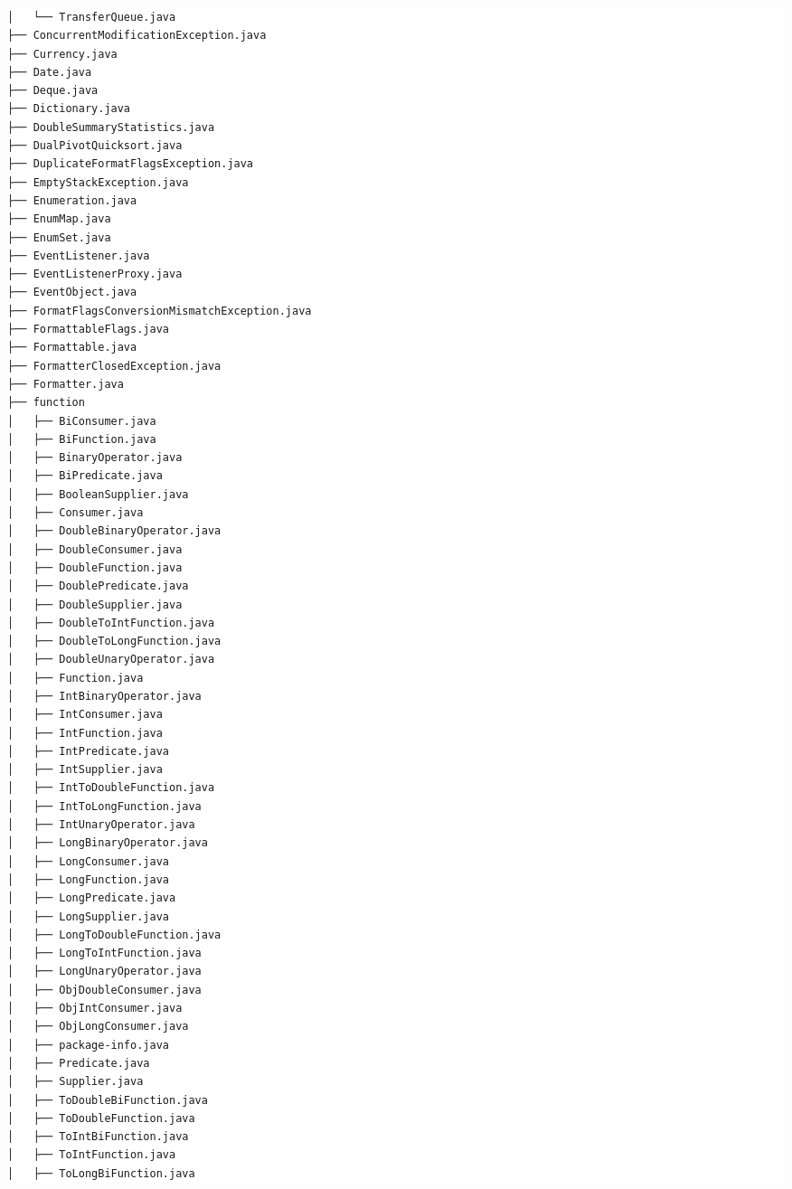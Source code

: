     │   └── TransferQueue.java
    ├── ConcurrentModificationException.java
    ├── Currency.java
    ├── Date.java
    ├── Deque.java
    ├── Dictionary.java
    ├── DoubleSummaryStatistics.java
    ├── DualPivotQuicksort.java
    ├── DuplicateFormatFlagsException.java
    ├── EmptyStackException.java
    ├── Enumeration.java
    ├── EnumMap.java
    ├── EnumSet.java
    ├── EventListener.java
    ├── EventListenerProxy.java
    ├── EventObject.java
    ├── FormatFlagsConversionMismatchException.java
    ├── FormattableFlags.java
    ├── Formattable.java
    ├── FormatterClosedException.java
    ├── Formatter.java
    ├── function
    │   ├── BiConsumer.java
    │   ├── BiFunction.java
    │   ├── BinaryOperator.java
    │   ├── BiPredicate.java
    │   ├── BooleanSupplier.java
    │   ├── Consumer.java
    │   ├── DoubleBinaryOperator.java
    │   ├── DoubleConsumer.java
    │   ├── DoubleFunction.java
    │   ├── DoublePredicate.java
    │   ├── DoubleSupplier.java
    │   ├── DoubleToIntFunction.java
    │   ├── DoubleToLongFunction.java
    │   ├── DoubleUnaryOperator.java
    │   ├── Function.java
    │   ├── IntBinaryOperator.java
    │   ├── IntConsumer.java
    │   ├── IntFunction.java
    │   ├── IntPredicate.java
    │   ├── IntSupplier.java
    │   ├── IntToDoubleFunction.java
    │   ├── IntToLongFunction.java
    │   ├── IntUnaryOperator.java
    │   ├── LongBinaryOperator.java
    │   ├── LongConsumer.java
    │   ├── LongFunction.java
    │   ├── LongPredicate.java
    │   ├── LongSupplier.java
    │   ├── LongToDoubleFunction.java
    │   ├── LongToIntFunction.java
    │   ├── LongUnaryOperator.java
    │   ├── ObjDoubleConsumer.java
    │   ├── ObjIntConsumer.java
    │   ├── ObjLongConsumer.java
    │   ├── package-info.java
    │   ├── Predicate.java
    │   ├── Supplier.java
    │   ├── ToDoubleBiFunction.java
    │   ├── ToDoubleFunction.java
    │   ├── ToIntBiFunction.java
    │   ├── ToIntFunction.java
    │   ├── ToLongBiFunction.java